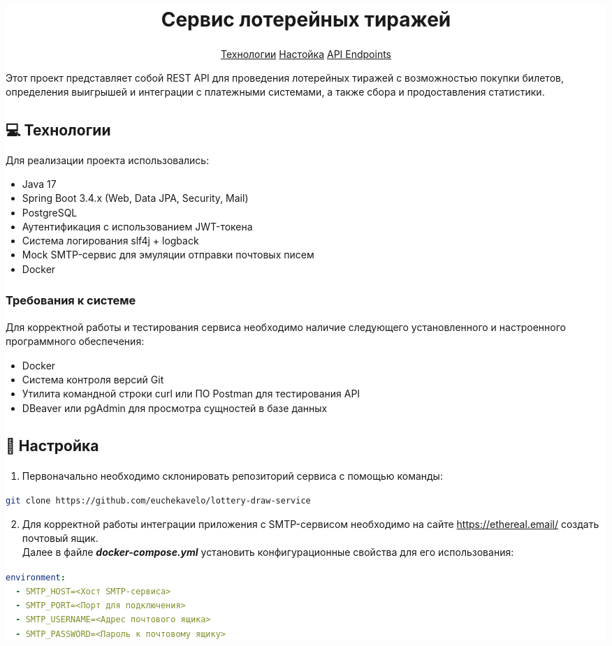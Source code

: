 
<h1 align="center" style="font-weight: bold;">Сервис лотерейных тиражей</h1>

<p align="center">
<a href="#tech">Технологии</a>
<a href="#started">Настойка</a>
<a href="#routes">API Endpoints</a>
 
</p>


<p>Этот проект представляет собой REST API для проведения лотерейных тиражей с возможностью покупки билетов, 
определения выигрышей и интеграции с платежными системами, а также сбора и продоставления статистики.</p>

<h2 id="#tech">💻 Технологии</h2>

Для реализации проекта использовались:
- Java 17
- Spring Boot 3.4.x (Web, Data JPA, Security, Mail)
- PostgreSQL
- Аутентификация с использованием JWT-токена
- Система логирования slf4j + logback
- Mock SMTP-сервис для эмуляции отправки почтовых писем
- Docker


<h3>Требования к системе</h3>

Для корректной работы и тестирования сервиса необходимо наличие следующего установленного и настроенного программного обеспечения:


- Docker
- Система контроля версий Git
- Утилита командной строки curl или ПО Postman для тестирования API
- DBeaver или pgAdmin для просмотра сущностей в базе данных

<h2 id="started">🚀 Настройка</h2>

1. Первоначально необходимо склонировать репозиторий сервиса с помощью команды:

```bash
git clone https://github.com/euchekavelo/lottery-draw-service
```

2. Для корректной работы интеграции приложения с SMTP-сервисом необходимо на сайте https://ethereal.email/ создать почтовый ящик. 
<br>Далее в файле ***docker-compose.yml*** установить конфигурационные свойства для его использования:

```yml
environment:
  - SMTP_HOST=<Хост SMTP-сервиса>
  - SMTP_PORT=<Порт для подключения>
  - SMTP_USERNAME=<Адрес почтового ящика>
  - SMTP_PASSWORD=<Пароль к почтовому ящику>
```
